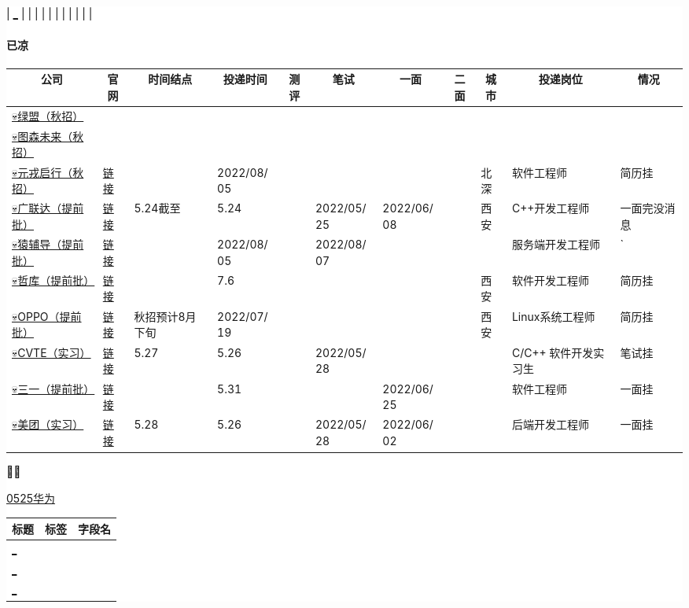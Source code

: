 | [\_](https://www.wolai.com/mfRQ3czbxSmMk3qk7aLJuE "_")                              |                                                                                                                                                                                                                                                                                                                                          |          |            |            |            |            |    |     |                     |       |

#### 已凉

| 公司                                                                        | 官网                                                                                           | 时间结点     | 投递时间       | 测评 | 笔试         | 一面         | 二面 | 城市 | 投递岗位          | 情况     |
| ------------------------------------------------------------------------- | -------------------------------------------------------------------------------------------- | -------- | ---------- | -- | ---------- | ---------- | -- | -- | ------------- | ------ |
| [💀绿盟（秋招）](https://www.wolai.com/6NDEpWRnyUiAtwKm1hK9Yy "💀绿盟（秋招）")       |                                                                                              |          |            |    |            |            |    |    |               |        |
| [💀图森未来（秋招）](https://www.wolai.com/s66Q8ybZv6SUE1ctWhSoUC "💀图森未来（秋招）")   |                                                                                              |          |            |    |            |            |    |    |               |        |
| [💀元戎启行（秋招）](https://www.wolai.com/4dMmM26nY1gPiqNoC9fheC "💀元戎启行（秋招）")   | [链接](https://app.mokahr.com/campus_apply/deeproute/6487#/candidateHome/applications "链接")    |          | 2022/08/05 |    |            |            |    | 北深 | 软件工程师         | 简历挂    |
| [💀广联达（提前批）](https://www.wolai.com/77iCVMC5bPKHFV2Q1NcSWS "💀广联达（提前批）")   | [链接](https://campus.glodon.com/campus_apply/glodon/1750/#/ "链接")                             | 5.24截至   | 5.24       |    | 2022/05/25 | 2022/06/08 |    | 西安 | C++开发工程师      | 一面完没消息 |
| [💀猿辅导（提前批）](https://www.wolai.com/aRVn3VGtnqE7627ZgATsvA "💀猿辅导（提前批）")   | [链接](https://app.mokahr.com/campus-recruitment/fenbi/47742#/candidateHome/applications "链接") |          | 2022/08/05 |    | 2022/08/07 |            |    |    | 服务端开发工程师      | \`     |
| [💀哲库（提前批）](https://www.wolai.com/iuepE2DBJA5dNKBAj5fX3z "💀哲库（提前批）")     | [链接](https://app.mokahr.com/campus_apply/zeku/47716#/candidateHome/applications "链接")        |          | 7.6        |    |            |            |    | 西安 | 软件开发工程师       | 简历挂    |
| [💀OPPO（提前批）](https://www.wolai.com/aQv7MhSoiaYw4BvXcndyT4 "💀OPPO（提前批）") | [链接](https://careers.oppo.com/campus "链接")                                                   | 秋招预计8月下旬 | 2022/07/19 |    |            |            |    | 西安 | Linux系统工程师    | 简历挂    |
| [💀CVTE（实习）](https://www.wolai.com/qYwLKsmSYF5kZWXRHA1rXJ "💀CVTE（实习）")   | [链接](https://careers.cvte.com/zone/resume/applications "链接")                                 | 5.27     | 5.26       |    | 2022/05/28 |            |    |    | C/C++ 软件开发实习生 | 笔试挂    |
| [💀三一（提前批）](https://www.wolai.com/gKVf357tPi8DVTCudyrAaN "💀三一（提前批）")     | [链接](https://sanycampus.zhiye.com/Portal/Apply/Index "链接")                                   |          | 5.31       |    |            | 2022/06/25 |    |    | 软件工程师         | 一面挂    |
| [💀美团（实习）](https://www.wolai.com/kqJcLBp4m8R99yVBphFjxS "💀美团（实习）")       | [链接](https://campus.meituan.com/ "链接")                                                       | 5.28     | 5.26       |    | 2022/05/28 | 2022/06/02 |    |    | 后端开发工程师       | 一面挂    |

🐼💥

[0525华为](https://www.wolai.com/8VWXcxpk3g2N9j43fgNvSq "0525华为")

| 标题                                                     | 标签 | 字段名 |
| ------------------------------------------------------ | -- | --- |
| [\_](https://www.wolai.com/fZc4caFDVJtkjtqoDMYVst "_") |    |     |
| [\_](https://www.wolai.com/7uxtL2YwjEx8EHT6wHAUvg "_") |    |     |
| [\_](https://www.wolai.com/hCk9bW82NqgFjJ4JmhjeGa "_") |    |     |
